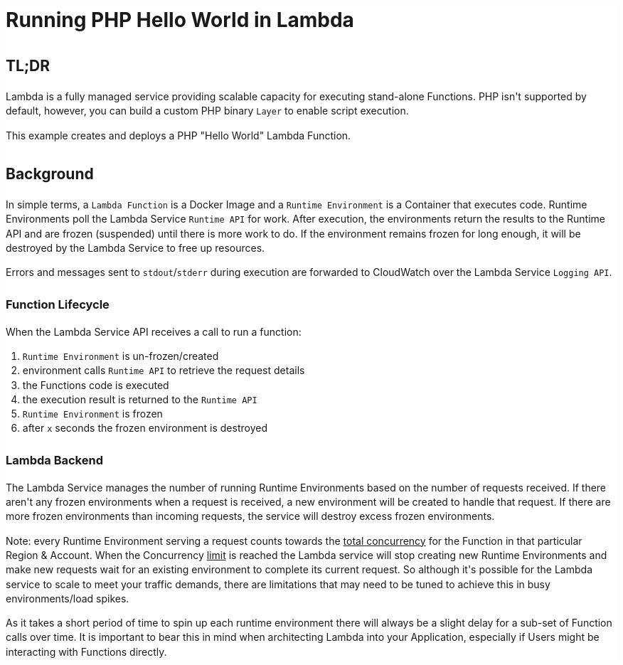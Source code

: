 # Running PHP Hello World in Lambda

## TL;DR
Lambda is a fully managed service providing scalable capacity for executing stand-alone Functions.
PHP isn't supported by default, however, you can build a custom PHP binary `Layer` to enable script execution.

This example creates and deploys a PHP "Hello World" Lambda Function.

## Background
In simple terms, a `Lambda Function` is a Docker Image and a `Runtime Environment` is a Container that executes code.
Runtime Environments poll the Lambda Service `Runtime API` for work.
After execution, the environments return the results to the Runtime API and are frozen (suspended) until there is more work to do.
If the environment remains frozen for long enough, it will be destroyed by the Lambda Service to free up resources.

Errors and messages sent to `stdout`/`stderr` during execution are forwarded to CloudWatch over the Lambda Service `Logging API`.

### Function Lifecycle

When the Lambda Service API receives a call to run a function:
1. `Runtime Environment` is un-frozen/created
2. environment calls `Runtime API` to retrieve the request details
3. the Functions code is executed
4. the execution result is returned to the `Runtime API`
5. `Runtime Environment` is frozen
6. after `x` seconds the frozen environment is destroyed

### Lambda Backend

The Lambda Service manages the number of running Runtime Environments based on the number of requests received.
If there aren't any frozen environments when a request is received, a new environment will be created to handle that request.
If there are more frozen environments than incoming requests, the service will destroy excess frozen environments.

Note: every Runtime Environment serving a request counts towards the [total concurrency](https://docs.aws.amazon.com/lambda/latest/dg/invocation-scaling.html) for the Function in that particular Region & Account.
When the Concurrency [limit](https://docs.aws.amazon.com/lambda/latest/dg/gettingstarted-limits.html) is reached the Lambda service will stop creating new Runtime Environments and make new requests wait for an existing environment to complete its current request.
So although it's possible for the Lambda service to scale to meet your traffic demands, there are limitations that may need to be tuned to achieve this in busy environments/load spikes.

As it takes a short period of time to spin up each runtime environment there will always be a slight delay for a sub-set of Function calls over time.
It is important to bear this in mind when architecting Lambda into your Application, especially if Users might be interacting with Functions directly.
